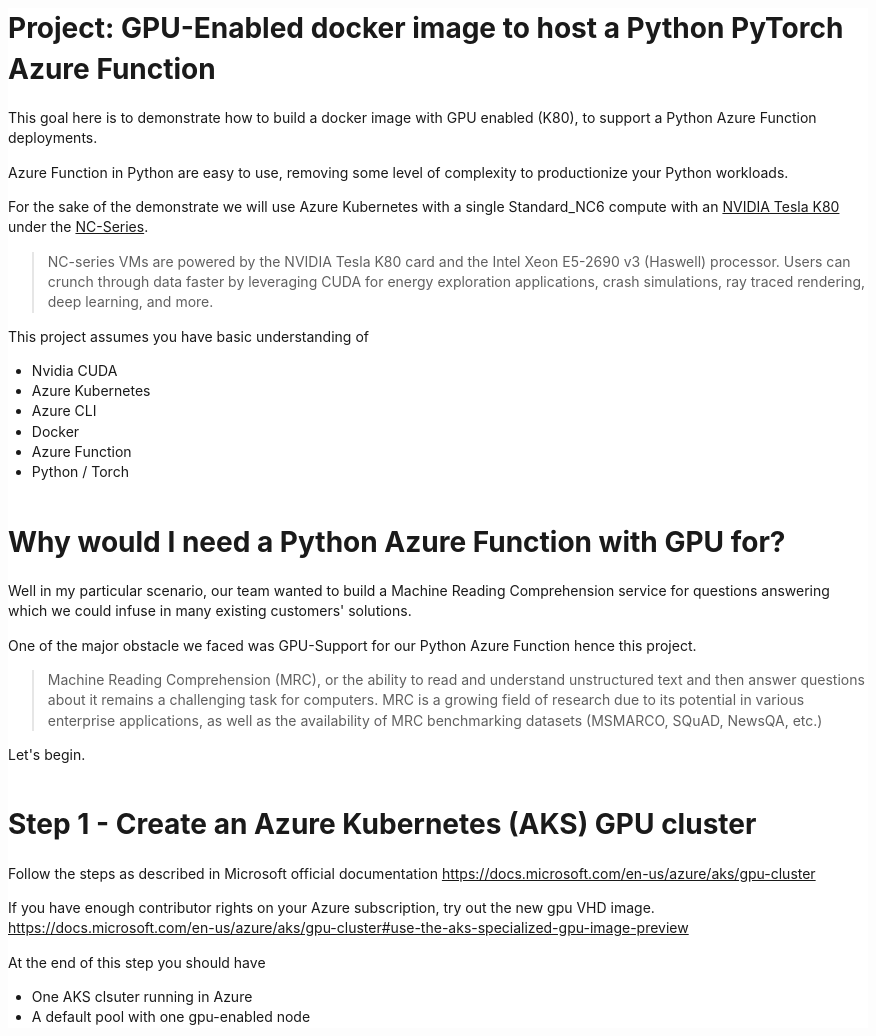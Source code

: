 # Project: GPU-Enabled docker image to host a Python PyTorch Azure Function

This goal here is to demonstrate how to build a docker image with GPU enabled (K80), to support a Python Azure Function deployments. 

Azure Function in Python are easy to use, removing some level of complexity to productionize your Python workloads.

For the sake of the demonstrate we will use Azure Kubernetes with a single Standard_NC6 compute with an [NVIDIA Tesla K80](https://www.nvidia.com/content/dam/en-zz/Solutions/Data-Center/tesla-product-literature/Tesla-K80-BoardSpec-07317-001-v05.pdf) under the [NC-Series](https://docs.microsoft.com/en-us/azure/virtual-machines/nc-series). 

> NC-series VMs are powered by the NVIDIA Tesla K80 card and the Intel Xeon E5-2690 v3 (Haswell) processor. Users can crunch through data faster by leveraging CUDA for energy exploration applications, crash simulations, ray traced rendering, deep learning, and more.

This project assumes you have basic understanding of 

- Nvidia CUDA
- Azure Kubernetes 
- Azure CLI 
- Docker
- Azure Function 
- Python / Torch

# Why would I need a Python Azure Function with GPU for? 

Well in my particular scenario, our team wanted to build a Machine Reading Comprehension service for questions answering which we could infuse in many existing customers' solutions. 

One of the major obstacle we faced was GPU-Support for our Python Azure Function hence this project. 

> Machine Reading Comprehension (MRC), or the ability to read and understand unstructured text and then answer questions about it remains a challenging task for computers. MRC is a growing field of research due to its potential in various enterprise applications, as well as the availability of MRC benchmarking datasets (MSMARCO, SQuAD, NewsQA, etc.)

Let's begin.

# Step 1 - Create an Azure Kubernetes (AKS) GPU cluster 

Follow the steps as described in Microsoft official documentation
https://docs.microsoft.com/en-us/azure/aks/gpu-cluster

If you have enough contributor rights on your Azure subscription, try out the new gpu VHD image.  
https://docs.microsoft.com/en-us/azure/aks/gpu-cluster#use-the-aks-specialized-gpu-image-preview

At the end of this step you should have 

- One AKS clsuter running in Azure
- A default pool with one gpu-enabled node
